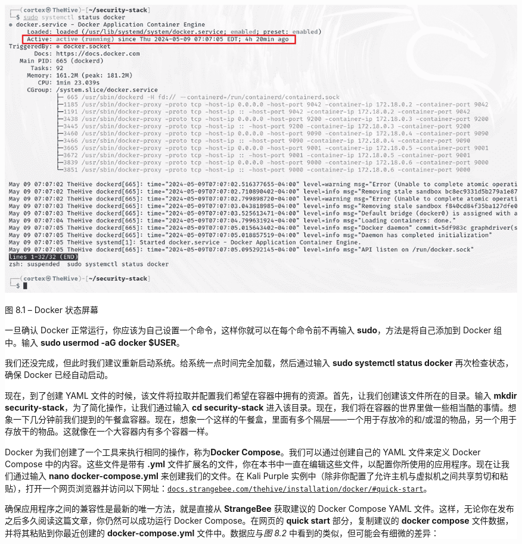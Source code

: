 ![图 8.1 – Docker 状态屏幕](img/B21223_08_1.jpg)

图 8.1 – Docker 状态屏幕

一旦确认 Docker 正常运行，你应该为自己设置一个命令，这样你就可以在每个命令前不再输入 **sudo**，方法是将自己添加到 Docker 组中。输入 **sudo usermod -aG** **docker $USER**。

我们还没完成，但此时我们建议重新启动系统。给系统一点时间完全加载，然后通过输入 **sudo systemctl status docker** 再次检查状态，确保 Docker 已经自动启动。

现在，到了创建 YAML 文件的时候，该文件将拉取并配置我们希望在容器中拥有的资源。首先，让我们创建该文件所在的目录。输入 **mkdir security-stack**，为了简化操作，让我们通过输入 **cd security-stack** 进入该目录。现在，我们将在容器的世界里做一些相当酷的事情。想象一下几分钟前我们提到的午餐盒容器。现在，想象一个这样的午餐盒，里面有多个隔层——一个用于存放冷的和/或湿的物品，另一个用于存放干的物品。这就像在一个大容器内有多个容器一样。

Docker 为我们创建了一个工具来执行相同的操作，称为**Docker Compose**。我们可以通过创建自己的 YAML 文件来定义 Docker Compose 中的内容。这些文件是带有 **.yml** 文件扩展名的文件，你在本书中一直在编辑这些文件，以配置你所使用的应用程序。现在让我们通过输入 **nano docker-compose.yml** 来创建我们的文件。在 Kali Purple 实例中（除非你配置了允许主机与虚拟机之间共享剪切和粘贴），打开一个网页浏览器并访问以下网址：[`docs.strangebee.com/thehive/installation/docker/#quick-start`](https://docs.strangebee.com/thehive/installation/docker/#quick-start)。

确保应用程序之间的兼容性是最新的唯一方法，就是直接从 **StrangeBee** 获取建议的 Docker Compose YAML 文件。这样，无论你在发布之后多久阅读这篇文章，你仍然可以成功运行 Docker Compose。在网页的 **quick start** 部分，复制建议的 **docker compose** 文件数据，并将其粘贴到你最近创建的 **docker-compose.yml** 文件中。数据应与*图 8.2* 中看到的类似，但可能会有细微的差异：
